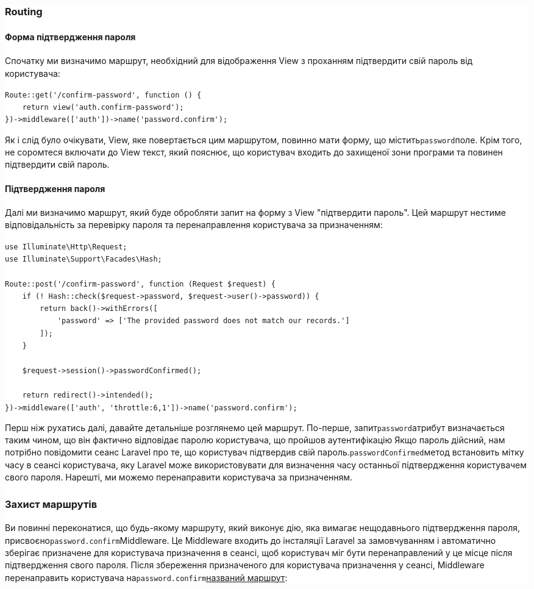 <a name="password-confirmation-routing"></a>

### Routing

<a name="the-password-confirmation-form"></a>

#### Форма підтвердження пароля

Спочатку ми визначимо маршрут, необхідний для відображення View з проханням підтвердити свій пароль від користувача:

    Route::get('/confirm-password', function () {
        return view('auth.confirm-password');
    })->middleware(['auth'])->name('password.confirm');

Як і слід було очікувати, View, яке повертається цим маршрутом, повинно мати форму, що містить`password`поле. Крім того, не соромтеся включати до View текст, який пояснює, що користувач входить до захищеної зони програми та повинен підтвердити свій пароль.

<a name="confirming-the-password"></a>

#### Підтвердження пароля

Далі ми визначимо маршрут, який буде обробляти запит на форму з View "підтвердити пароль". Цей маршрут нестиме відповідальність за перевірку пароля та перенаправлення користувача за призначенням:

    use Illuminate\Http\Request;
    use Illuminate\Support\Facades\Hash;

    Route::post('/confirm-password', function (Request $request) {
        if (! Hash::check($request->password, $request->user()->password)) {
            return back()->withErrors([
                'password' => ['The provided password does not match our records.']
            ]);
        }

        $request->session()->passwordConfirmed();

        return redirect()->intended();
    })->middleware(['auth', 'throttle:6,1'])->name('password.confirm');

Перш ніж рухатись далі, давайте детальніше розглянемо цей маршрут. По-перше, запит`password`атрибут визначається таким чином, що він фактично відповідає паролю користувача, що пройшов аутентифікацію Якщо пароль дійсний, нам потрібно повідомити сеанс Laravel про те, що користувач підтвердив свій пароль.`passwordConfirmed`метод встановить мітку часу в сеансі користувача, яку Laravel може використовувати для визначення часу останньої підтвердження користувачем свого пароля. Нарешті, ми можемо перенаправити користувача за призначенням.

<a name="password-confirmation-protecting-routes"></a>

### Захист маршрутів

Ви повинні переконатися, що будь-якому маршруту, який виконує дію, яка вимагає нещодавнього підтвердження пароля, присвоєно`password.confirm`Middleware. Це Middleware входить до інсталяції Laravel за замовчуванням і автоматично зберігає призначене для користувача призначення в сеансі, щоб користувач міг бути перенаправлений у це місце після підтвердження свого пароля. Після збереження призначеного для користувача призначення у сеансі, Middleware перенаправить користувача на`password.confirm`[названий маршрут](/docs/{{version}}/routing#named-routes):
